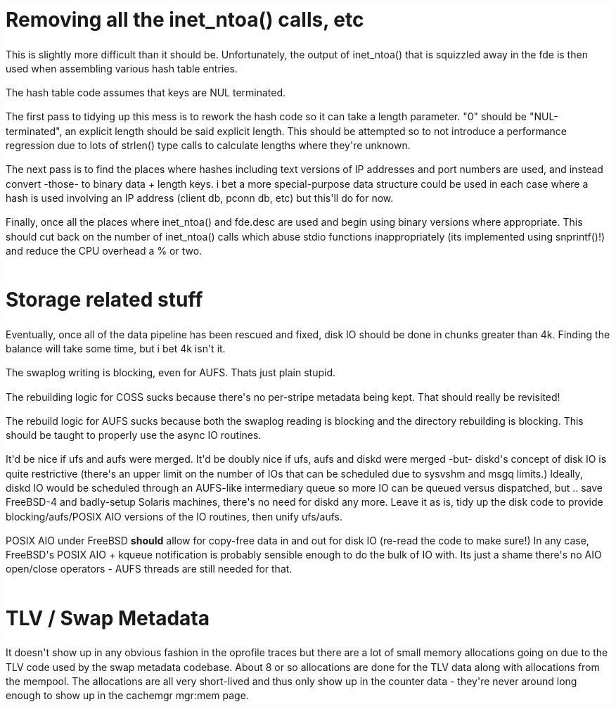 # Removing all the inet\_ntoa() calls, etc #

This is slightly more difficult than it should be. Unfortunately, the output of inet\_ntoa() that is squizzled away in the fde is then used when assembling various hash table entries.

The hash table code assumes that keys are NUL terminated.

The first pass to tidying up this mess is to rework the hash code so it can take a length parameter. "0" should be "NUL-terminated", an explicit length should be said explicit length. This should be attempted so to not introduce a performance regression due to lots of strlen() type calls to calculate lengths where they're unknown.

The next pass is to find the places where hashes including text versions of IP addresses and port numbers are used, and instead convert -those- to binary data + length keys. i bet a more special-purpose data structure could be used in each case where a hash is used involving an IP address (client db, pconn db, etc) but this'll do for now.

Finally, once all the places where inet\_ntoa() and fde.desc are used and begin using binary versions where appropriate. This should cut back on the number of inet\_ntoa() calls which abuse stdio functions inappropriately (its implemented using snprintf()!) and reduce the CPU overhead a % or two.

# Storage related stuff #

Eventually, once all of the data pipeline has been rescued and fixed, disk IO should be done in chunks greater than 4k. Finding the balance will take some time, but i bet 4k isn't it.

The swaplog writing is blocking, even for AUFS. Thats just plain stupid.

The rebuilding logic for COSS sucks because there's no per-stripe metadata being kept. That should really be revisited!

The rebuild logic for AUFS sucks because both the swaplog reading is blocking and the directory rebuilding is blocking. This should be taught to properly use the async IO routines.

It'd be nice if ufs and aufs were merged. It'd be doubly nice if ufs, aufs and diskd were merged -but- diskd's concept of disk IO is quite restrictive (there's an upper limit on the number of IOs that can be scheduled due to sysvshm and msgq limits.) Ideally, diskd IO would be scheduled through an AUFS-like intermediary queue so more IO can be queued versus dispatched, but .. save FreeBSD-4 and badly-setup Solaris machines, there's no need for diskd any more. Leave it as is, tidy up the disk code to provide blocking/aufs/POSIX AIO versions of the IO routines, then unify ufs/aufs.

POSIX AIO under FreeBSD **should** allow for copy-free data in and out for disk IO (re-read the code to make sure!) In any case, FreeBSD's POSIX AIO + kqueue notification is probably sensible enough to do the bulk of IO with. Its just a shame there's no AIO open/close operators - AUFS threads are still needed for that.

# TLV / Swap Metadata #

It doesn't show up in any obvious fashion in the oprofile traces but there are a lot of small memory allocations going on due to the TLV code used by the swap metadata codebase. About 8 or so allocations are done for the TLV data along with allocations from the mempool. The allocations are all very short-lived and thus only show up in the counter data - they're never around long enough to show up in the cachemgr mgr:mem page.
